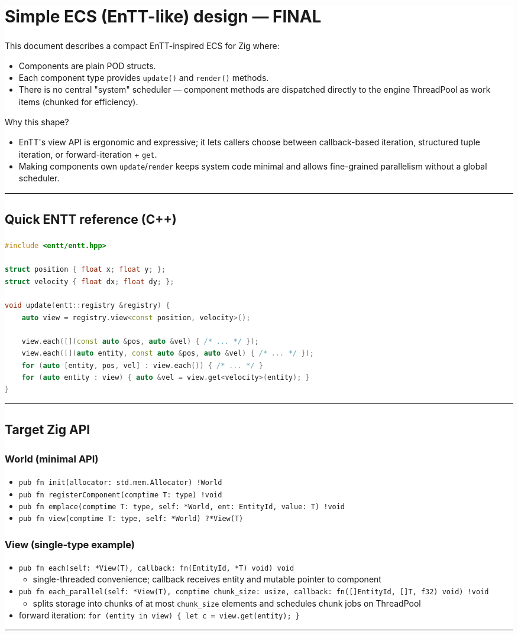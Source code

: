 # Simple ECS (EnTT-like) design — FINAL

This document describes a compact EnTT-inspired ECS for Zig where:
- Components are plain POD structs.
- Each component type provides `update()` and `render()` methods.
- There is no central "system" scheduler — component methods are dispatched directly to the engine ThreadPool as work items (chunked for efficiency).

Why this shape?
- EnTT's view API is ergonomic and expressive; it lets callers choose between callback-based iteration, structured tuple iteration, or forward-iteration + `get`.
- Making components own `update`/`render` keeps system code minimal and allows fine-grained parallelism without a global scheduler.

---

## Quick ENTT reference (C++)
```cpp
#include <entt/entt.hpp>

struct position { float x; float y; };
struct velocity { float dx; float dy; };

void update(entt::registry &registry) {
    auto view = registry.view<const position, velocity>();

    view.each([](const auto &pos, auto &vel) { /* ... */ });
    view.each([](auto entity, const auto &pos, auto &vel) { /* ... */ });
    for (auto [entity, pos, vel] : view.each()) { /* ... */ }
    for (auto entity : view) { auto &vel = view.get<velocity>(entity); }
}
```

---

## Target Zig API

### World (minimal API)
- `pub fn init(allocator: std.mem.Allocator) !World`
- `pub fn registerComponent(comptime T: type) !void`
- `pub fn emplace(comptime T: type, self: *World, ent: EntityId, value: T) !void`
- `pub fn view(comptime T: type, self: *World) ?*View(T)`

### View (single-type example)
- `pub fn each(self: *View(T), callback: fn(EntityId, *T) void) void`
  - single-threaded convenience; callback receives entity and mutable pointer to component
- `pub fn each_parallel(self: *View(T), comptime chunk_size: usize, callback: fn([]EntityId, []T, f32) void) !void`
  - splits storage into chunks of at most `chunk_size` elements and schedules chunk jobs on ThreadPool
- forward iteration: `for (entity in view) { let c = view.get(entity); }`

---